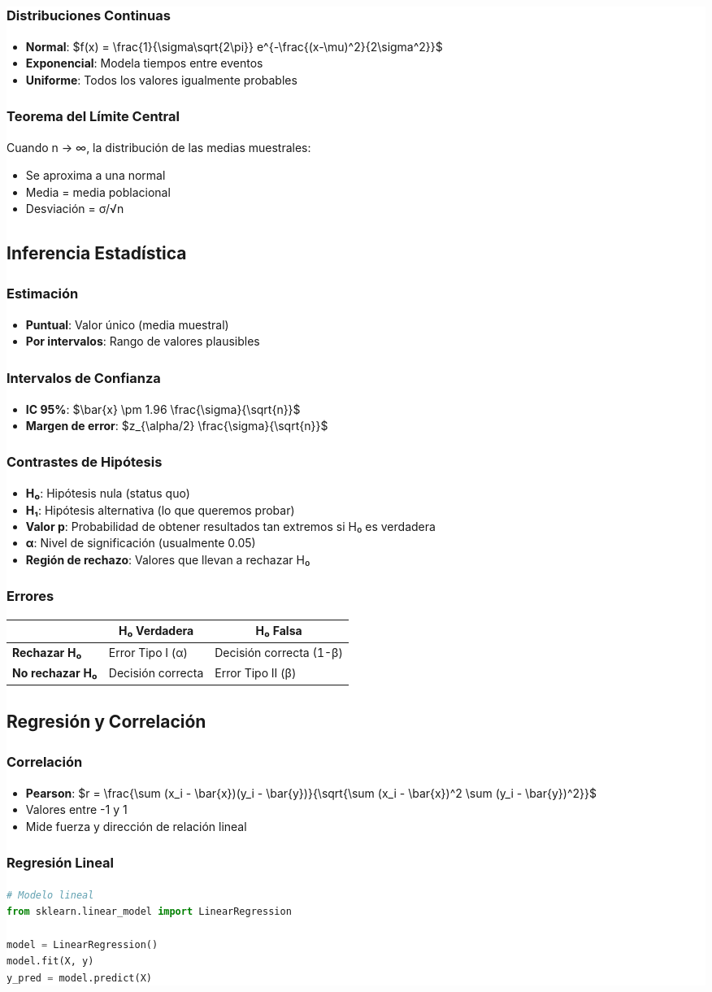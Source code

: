 ### Distribuciones Continuas
- **Normal**: $f(x) = \frac{1}{\sigma\sqrt{2\pi}} e^{-\frac{(x-\mu)^2}{2\sigma^2}}$
- **Exponencial**: Modela tiempos entre eventos
- **Uniforme**: Todos los valores igualmente probables

### Teorema del Límite Central
Cuando n → ∞, la distribución de las medias muestrales:
- Se aproxima a una normal
- Media = media poblacional
- Desviación = σ/√n

## Inferencia Estadística

### Estimación
- **Puntual**: Valor único (media muestral)
- **Por intervalos**: Rango de valores plausibles

### Intervalos de Confianza
- **IC 95%**: $\bar{x} \pm 1.96 \frac{\sigma}{\sqrt{n}}$
- **Margen de error**: $z_{\alpha/2} \frac{\sigma}{\sqrt{n}}$

### Contrastes de Hipótesis
- **H₀**: Hipótesis nula (status quo)
- **H₁**: Hipótesis alternativa (lo que queremos probar)
- **Valor p**: Probabilidad de obtener resultados tan extremos si H₀ es verdadera
- **α**: Nivel de significación (usualmente 0.05)
- **Región de rechazo**: Valores que llevan a rechazar H₀

### Errores
| | H₀ Verdadera | H₀ Falsa |
|---|---|---|
| **Rechazar H₀** | Error Tipo I (α) | Decisión correcta (1-β) |
| **No rechazar H₀** | Decisión correcta | Error Tipo II (β) |

## Regresión y Correlación

### Correlación
- **Pearson**: $r = \frac{\sum (x_i - \bar{x})(y_i - \bar{y})}{\sqrt{\sum (x_i - \bar{x})^2 \sum (y_i - \bar{y})^2}}$
- Valores entre -1 y 1
- Mide fuerza y dirección de relación lineal

### Regresión Lineal
```python
# Modelo lineal
from sklearn.linear_model import LinearRegression

model = LinearRegression()
model.fit(X, y)
y_pred = model.predict(X)
``` 
